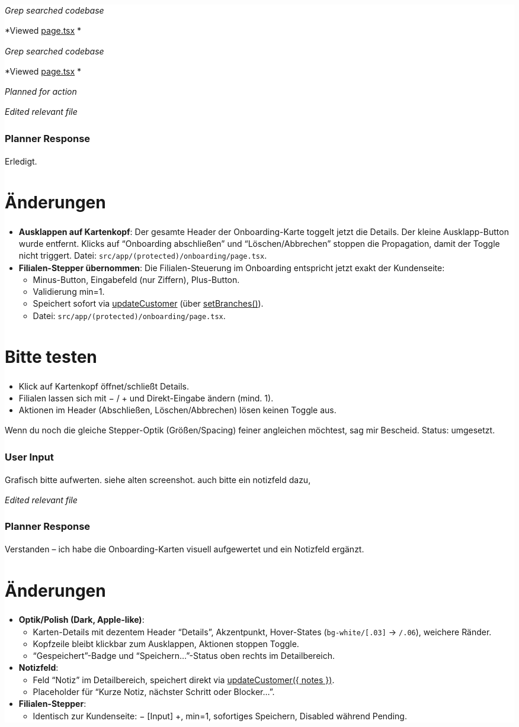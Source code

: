 *Grep searched codebase*

*Viewed [page.tsx](file:///Users/markusfischer/Desktop/BRRY%20Dashboard/brry-dashboard/src/app/%28protected%29/customers/page.tsx) *

*Grep searched codebase*

*Viewed [page.tsx](file:///Users/markusfischer/Desktop/BRRY%20Dashboard/brry-dashboard/src/app/%28protected%29/customers/page.tsx) *

*Planned for action*

*Edited relevant file*

### Planner Response

Erledigt.

# Änderungen
- __Ausklappen auf Kartenkopf__: Der gesamte Header der Onboarding-Karte toggelt jetzt die Details. Der kleine Ausklapp-Button wurde entfernt. Klicks auf “Onboarding abschließen” und “Löschen/Abbrechen” stoppen die Propagation, damit der Toggle nicht triggert. Datei: `src/app/(protected)/onboarding/page.tsx`.
- __Filialen-Stepper übernommen__: Die Filialen-Steuerung im Onboarding entspricht jetzt exakt der Kundenseite:
  - Minus-Button, Eingabefeld (nur Ziffern), Plus-Button.
  - Validierung min=1.
  - Speichert sofort via [updateCustomer](cci:1://file:///Users/markusfischer/Desktop/BRRY%20Dashboard/brry-dashboard/src/lib/db.ts:50:0-53:1) (über [setBranches()](cci:1://file:///Users/markusfischer/Desktop/BRRY%20Dashboard/brry-dashboard/src/app/%28protected%29/onboarding/page.tsx:76:2-79:3)).
  - Datei: `src/app/(protected)/onboarding/page.tsx`.

# Bitte testen
- Klick auf Kartenkopf öffnet/schließt Details.
- Filialen lassen sich mit − / + und Direkt-Eingabe ändern (mind. 1).
- Aktionen im Header (Abschließen, Löschen/Abbrechen) lösen keinen Toggle aus.

Wenn du noch die gleiche Stepper-Optik (Größen/Spacing) feiner angleichen möchtest, sag mir Bescheid. Status: umgesetzt.

### User Input

Grafisch bitte aufwerten. siehe alten screenshot. auch bitte ein notizfeld dazu, 

*Edited relevant file*

### Planner Response

Verstanden – ich habe die Onboarding-Karten visuell aufgewertet und ein Notizfeld ergänzt.

# Änderungen
- __Optik/Polish (Dark, Apple-like)__:
  - Karten-Details mit dezentem Header “Details”, Akzentpunkt, Hover-States (`bg-white/[.03]` → `/.06`), weichere Ränder.
  - Kopfzeile bleibt klickbar zum Ausklappen, Aktionen stoppen Toggle.
  - “Gespeichert”-Badge und “Speichern…”-Status oben rechts im Detailbereich.
- __Notizfeld__:
  - Feld “Notiz” im Detailbereich, speichert direkt via [updateCustomer({ notes })](cci:1://file:///Users/markusfischer/Desktop/BRRY%20Dashboard/brry-dashboard/src/lib/db.ts:50:0-53:1).
  - Placeholder für “Kurze Notiz, nächster Schritt oder Blocker…”.
- __Filialen-Stepper__:
  - Identisch zur Kundenseite: − [Input] +, min=1, sofortiges Speichern, Disabled während Pending.
